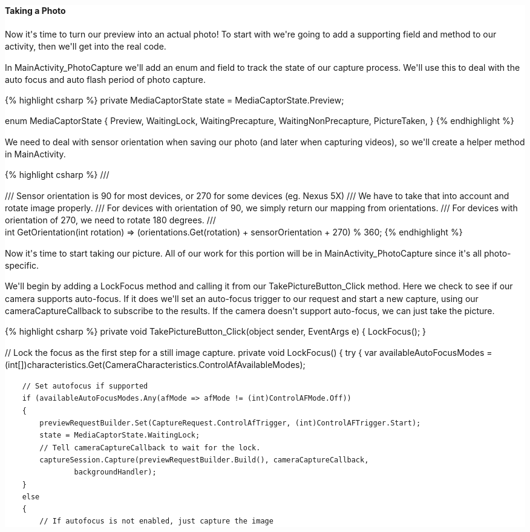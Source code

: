 #### Taking a Photo

Now it's time to turn our preview into an actual photo! To start with we're going to add a supporting field and method to our activity, then we'll get into the real code.

In MainActivity_PhotoCapture we'll add an enum and field to track the state of our capture process. We'll use this to deal with the auto focus and auto flash period of photo capture.

{% highlight csharp %}
private MediaCaptorState state = MediaCaptorState.Preview;

enum MediaCaptorState
{
    Preview,
    WaitingLock,
    WaitingPrecapture,
    WaitingNonPrecapture,
    PictureTaken,
}
{% endhighlight %}

We need to deal with sensor orientation when saving our photo (and later when capturing videos), so we'll create a helper method in MainActivity.

{% highlight csharp %}
/// <summary>
/// Sensor orientation is 90 for most devices, or 270 for some devices (eg. Nexus 5X)
/// We have to take that into account and rotate image properly.
/// For devices with orientation of 90, we simply return our mapping from orientations.
/// For devices with orientation of 270, we need to rotate 180 degrees. 
/// </summary>
int GetOrientation(int rotation) => (orientations.Get(rotation) + sensorOrientation + 270) % 360;
{% endhighlight %}

Now it's time to start taking our picture. All of our work for this portion will be in MainActivity_PhotoCapture since it's all photo-specific. 

We'll begin by adding a LockFocus method and calling it from our TakePictureButton_Click method. Here we check to see if our camera supports auto-focus. If it does we'll set an auto-focus trigger to our request and start a new capture, using our cameraCaptureCallback to subscribe to the results. If the camera doesn't support auto-focus, we can just take the picture.

{% highlight csharp %}
private void TakePictureButton_Click(object sender, EventArgs e)
{
    LockFocus();
}

// Lock the focus as the first step for a still image capture.
private void LockFocus()
{
    try
    {
        var availableAutoFocusModes = (int[])characteristics.Get(CameraCharacteristics.ControlAfAvailableModes);

        // Set autofocus if supported
        if (availableAutoFocusModes.Any(afMode => afMode != (int)ControlAFMode.Off))
        {
            previewRequestBuilder.Set(CaptureRequest.ControlAfTrigger, (int)ControlAFTrigger.Start);
            state = MediaCaptorState.WaitingLock;
            // Tell cameraCaptureCallback to wait for the lock.
            captureSession.Capture(previewRequestBuilder.Build(), cameraCaptureCallback,
                    backgroundHandler);
        }
        else
        {
            // If autofocus is not enabled, just capture the image
